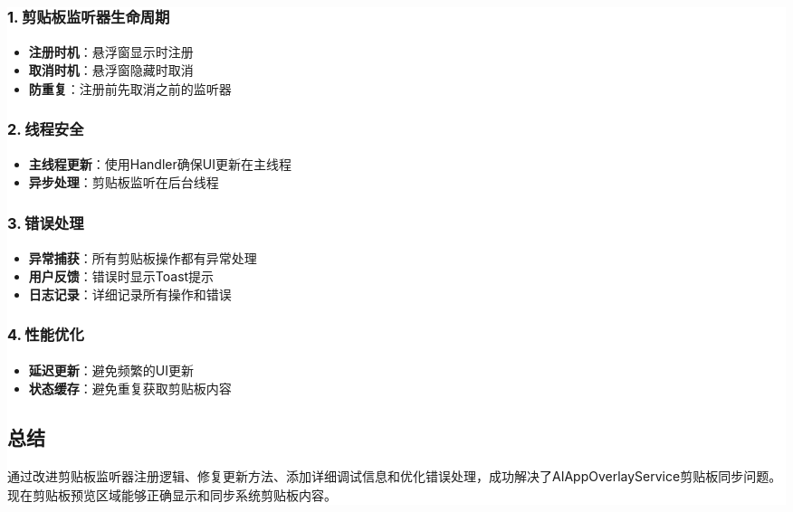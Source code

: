 ### 1. 剪贴板监听器生命周期
- **注册时机**：悬浮窗显示时注册
- **取消时机**：悬浮窗隐藏时取消
- **防重复**：注册前先取消之前的监听器

### 2. 线程安全
- **主线程更新**：使用Handler确保UI更新在主线程
- **异步处理**：剪贴板监听在后台线程

### 3. 错误处理
- **异常捕获**：所有剪贴板操作都有异常处理
- **用户反馈**：错误时显示Toast提示
- **日志记录**：详细记录所有操作和错误

### 4. 性能优化
- **延迟更新**：避免频繁的UI更新
- **状态缓存**：避免重复获取剪贴板内容

## 总结
通过改进剪贴板监听器注册逻辑、修复更新方法、添加详细调试信息和优化错误处理，成功解决了AIAppOverlayService剪贴板同步问题。现在剪贴板预览区域能够正确显示和同步系统剪贴板内容。
